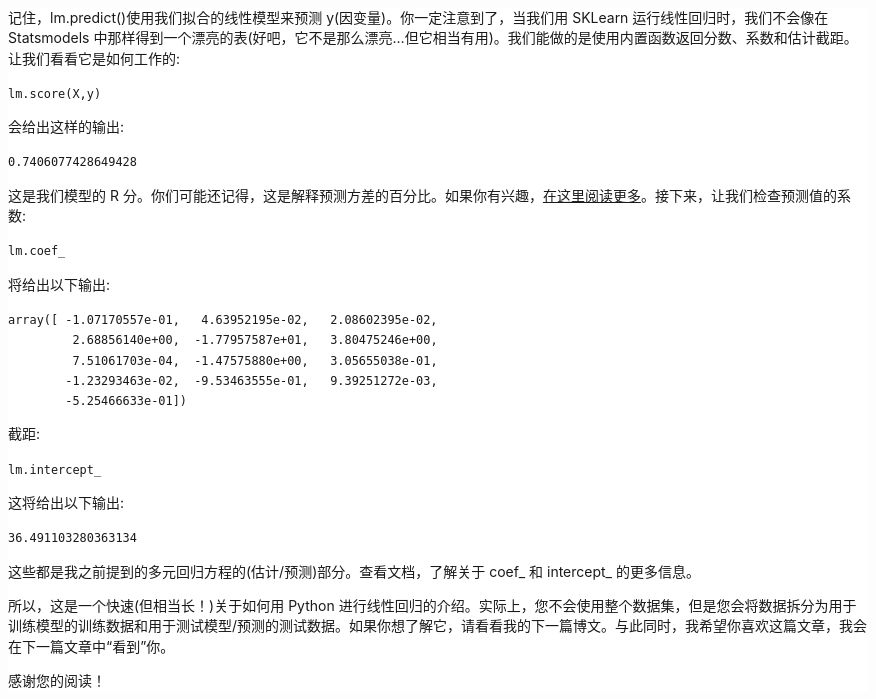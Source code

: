 记住，lm.predict()使用我们拟合的线性模型来预测 y(因变量)。你一定注意到了，当我们用 SKLearn 运行线性回归时，我们不会像在 Statsmodels 中那样得到一个漂亮的表(好吧，它不是那么漂亮…但它相当有用)。我们能做的是使用内置函数返回分数、系数和估计截距。让我们看看它是如何工作的:

```
lm.score(X,y)
```

会给出这样的输出:

```
0.7406077428649428
```

这是我们模型的 R 分。你们可能还记得，这是解释预测方差的百分比。如果你有兴趣，[在这里阅读更多](http://scikit-learn.org/stable/modules/generated/sklearn.linear_model.LinearRegression.html#sklearn.linear_model.LinearRegression.score)。接下来，让我们检查预测值的系数:

```
lm.coef_
```

将给出以下输出:

```
array([ -1.07170557e-01,   4.63952195e-02,   2.08602395e-02,
         2.68856140e+00,  -1.77957587e+01,   3.80475246e+00,
         7.51061703e-04,  -1.47575880e+00,   3.05655038e-01,
        -1.23293463e-02,  -9.53463555e-01,   9.39251272e-03,
        -5.25466633e-01])
```

截距:

```
lm.intercept_
```

这将给出以下输出:

```
36.491103280363134
```

这些都是我之前提到的多元回归方程的(估计/预测)部分。查看文档，了解关于 coef_ 和 intercept_ 的更多信息。

所以，这是一个快速(但相当长！)关于如何用 Python 进行线性回归的介绍。实际上，您不会使用整个数据集，但是您会将数据拆分为用于训练模型的训练数据和用于测试模型/预测的测试数据。如果你想了解它，请看看我的下一篇博文。与此同时，我希望你喜欢这篇文章，我会在下一篇文章中“看到”你。

感谢您的阅读！